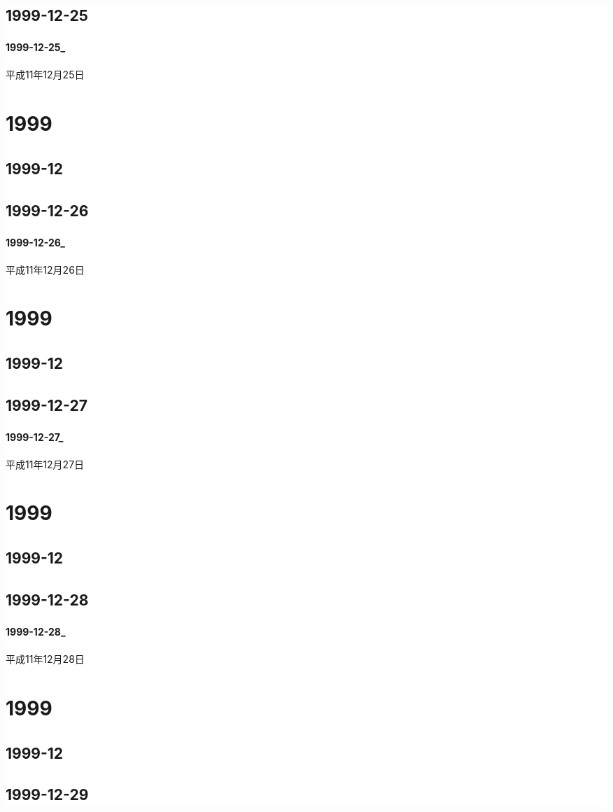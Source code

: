## 1999-12-25

#### 1999-12-25_

平成11年12月25日


# 1999

## 1999-12

## 1999-12-26

#### 1999-12-26_

平成11年12月26日


# 1999

## 1999-12

## 1999-12-27

#### 1999-12-27_

平成11年12月27日


# 1999

## 1999-12

## 1999-12-28

#### 1999-12-28_

平成11年12月28日


# 1999

## 1999-12

## 1999-12-29
